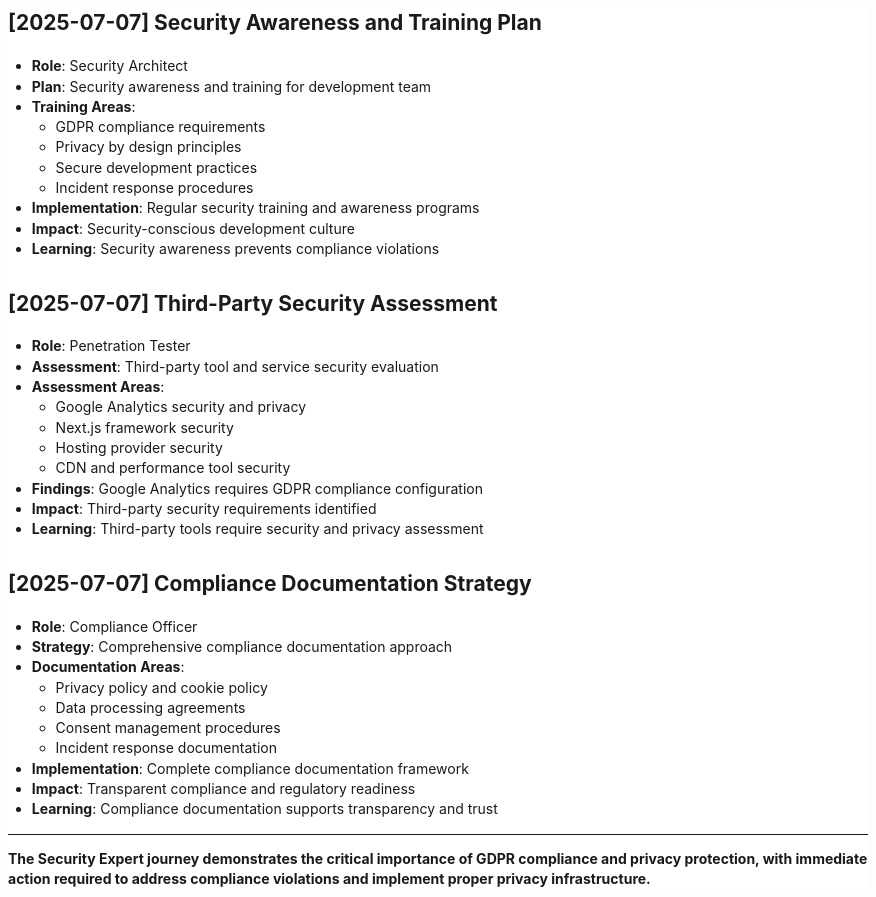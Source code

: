 ## [2025-07-07] Security Awareness and Training Plan

- **Role**: Security Architect
- **Plan**: Security awareness and training for development team
- **Training Areas**:
  - GDPR compliance requirements
  - Privacy by design principles
  - Secure development practices
  - Incident response procedures
- **Implementation**: Regular security training and awareness programs
- **Impact**: Security-conscious development culture
- **Learning**: Security awareness prevents compliance violations

## [2025-07-07] Third-Party Security Assessment

- **Role**: Penetration Tester
- **Assessment**: Third-party tool and service security evaluation
- **Assessment Areas**:
  - Google Analytics security and privacy
  - Next.js framework security
  - Hosting provider security
  - CDN and performance tool security
- **Findings**: Google Analytics requires GDPR compliance configuration
- **Impact**: Third-party security requirements identified
- **Learning**: Third-party tools require security and privacy assessment

## [2025-07-07] Compliance Documentation Strategy

- **Role**: Compliance Officer
- **Strategy**: Comprehensive compliance documentation approach
- **Documentation Areas**:
  - Privacy policy and cookie policy
  - Data processing agreements
  - Consent management procedures
  - Incident response documentation
- **Implementation**: Complete compliance documentation framework
- **Impact**: Transparent compliance and regulatory readiness
- **Learning**: Compliance documentation supports transparency and trust

---

**The Security Expert journey demonstrates the critical importance of GDPR compliance and privacy protection, with immediate action required to address compliance violations and implement proper privacy infrastructure.** 